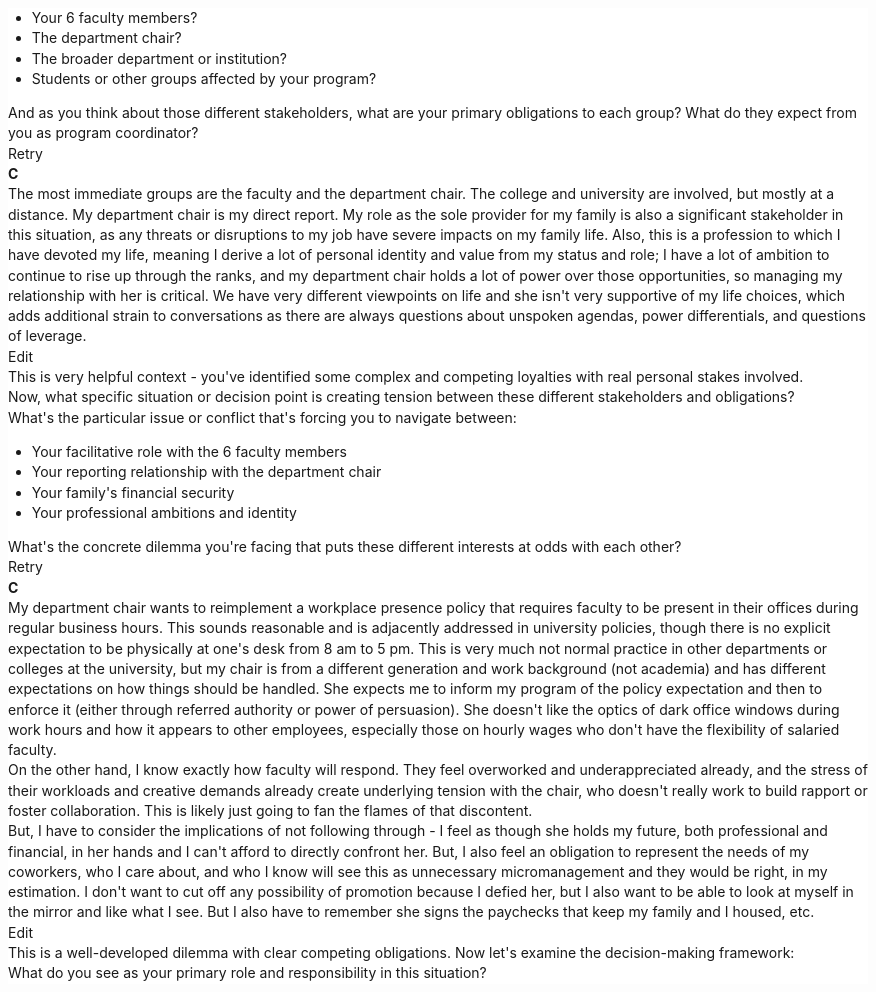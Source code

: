 - Your 6 faculty members?
- The department chair?
- The broader department or institution?
- Students or other groups affected by your program?

And as you think about those different stakeholders, what are your primary obligations to each group? What do they expect from you as program coordinator?\
Retry\
**C**\
The most immediate groups are the faculty and the department chair. The college and university are involved, but mostly at a distance. My department chair is my direct report. My role as the sole provider for my family is also a significant stakeholder in this situation, as any threats or disruptions to my job have severe impacts on my family life. Also, this is a profession to which I have devoted my life, meaning I derive a lot of personal identity and value from my status and role; I have a lot of ambition to continue to rise up through the ranks, and my department chair holds a lot of power over those opportunities, so managing my relationship with her is critical. We have very different viewpoints on life and she isn't very supportive of my life choices, which adds additional strain to conversations as there are always questions about unspoken agendas, power differentials, and questions of leverage.\
Edit\
This is very helpful context - you've identified some complex and competing loyalties with real personal stakes involved.\
Now, what specific situation or decision point is creating tension between these different stakeholders and obligations?\
What's the particular issue or conflict that's forcing you to navigate between:

- Your facilitative role with the 6 faculty members
- Your reporting relationship with the department chair
- Your family's financial security
- Your professional ambitions and identity

What's the concrete dilemma you're facing that puts these different interests at odds with each other?\
Retry\
**C**\
My department chair wants to reimplement a workplace presence policy that requires faculty to be present in their offices during regular business hours. This sounds reasonable and is adjacently addressed in university policies, though there is no explicit expectation to be physically at one's desk from 8 am to 5 pm. This is very much not normal practice in other departments or colleges at the university, but my chair is from a different generation and work background (not academia) and has different expectations on how things should be handled. She expects me to inform my program of the policy expectation and then to enforce it (either through referred authority or power of persuasion). She doesn't like the optics of dark office windows during work hours and how it appears to other employees, especially those on hourly wages who don't have the flexibility of salaried faculty.\
On the other hand, I know exactly how faculty will respond. They feel overworked and underappreciated already, and the stress of their workloads and creative demands already create underlying tension with the chair, who doesn't really work to build rapport or foster collaboration. This is likely just going to fan the flames of that discontent.\
But, I have to consider the implications of not following through - I feel as though she holds my future, both professional and financial, in her hands and I can't afford to directly confront her. But, I also feel an obligation to represent the needs of my coworkers, who I care about, and who I know will see this as unnecessary micromanagement and they would be right, in my estimation. I don't want to cut off any possibility of promotion because I defied her, but I also want to be able to look at myself in the mirror and like what I see. But I also have to remember she signs the paychecks that keep my family and I housed, etc.\
Edit\
This is a well-developed dilemma with clear competing obligations. Now let's examine the decision-making framework:\
What do you see as your primary role and responsibility in this situation?
